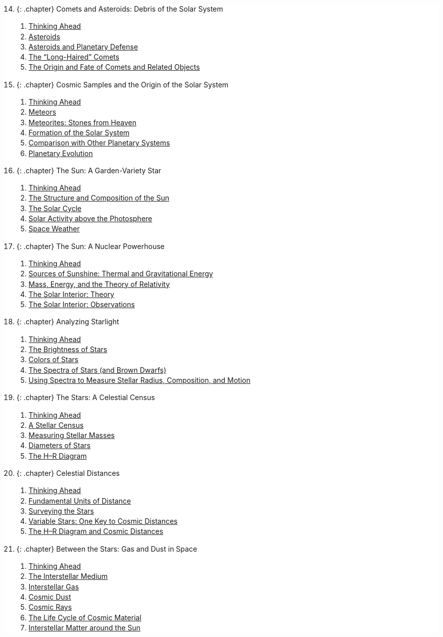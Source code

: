 14. {: .chapter} <span class="title">Comets and Asteroids: Debris of the Solar System</span>
    1.  [Thinking Ahead](contents/m59865.md)
    2.  [Asteroids](contents/m59866.md)
    3.  [Asteroids and Planetary Defense](contents/m59867.md)
    4.  [The “Long-Haired” Comets](contents/m59868.md)
    5.  [The Origin and Fate of Comets and Related Objects](contents/m59869.md)

15. {: .chapter} <span class="title">Cosmic Samples and the Origin of the Solar System</span>
    1.  [Thinking Ahead](contents/m59870.md)
    2.  [Meteors](contents/m59871.md)
    3.  [Meteorites: Stones from Heaven](contents/m59872.md)
    4.  [Formation of the Solar System](contents/m59873.md)
    5.  [Comparison with Other Planetary Systems](contents/m59874.md)
    6.  [Planetary Evolution](contents/m59875.md)

16. {: .chapter} <span class="title">The Sun: A Garden-Variety Star</span>
    1.  [Thinking Ahead](contents/m59876.md)
    2.  [The Structure and Composition of the Sun](contents/m59877.md)
    3.  [The Solar Cycle](contents/m59878.md)
    4.  [Solar Activity above the Photosphere](contents/m59879.md)
    5.  [Space Weather](contents/m59884.md)

17. {: .chapter} <span class="title">The Sun: A Nuclear Powerhouse</span>
    1.  [Thinking Ahead](contents/m59880.md)
    2.  [Sources of Sunshine: Thermal and Gravitational Energy](contents/m59895.md)
    3.  [Mass, Energy, and the Theory of Relativity](contents/m59886.md)
    4.  [The Solar Interior: Theory](contents/m59887.md)
    5.  [The Solar Interior: Observations](contents/m59888.md)

18. {: .chapter} <span class="title">Analyzing Starlight</span>
    1.  [Thinking Ahead](contents/m59889.md)
    2.  [The Brightness of Stars](contents/m59890.md)
    3.  [Colors of Stars](contents/m59891.md)
    4.  [The Spectra of Stars (and Brown Dwarfs)](contents/m59892.md)
    5.  [Using Spectra to Measure Stellar Radius, Composition, and Motion](contents/m59896.md)

19. {: .chapter} <span class="title">The Stars: A Celestial Census</span>
    1.  [Thinking Ahead](contents/m59897.md)
    2.  [A Stellar Census](contents/m59898.md)
    3.  [Measuring Stellar Masses](contents/m59899.md)
    4.  [Diameters of Stars](contents/m59900.md)
    5.  [The H–R Diagram](contents/m59901.md)

20. {: .chapter} <span class="title">Celestial Distances</span>
    1.  [Thinking Ahead](contents/m59902.md)
    2.  [Fundamental Units of Distance](contents/m59904.md)
    3.  [Surveying the Stars](contents/m59905.md)
    4.  [Variable Stars: One Key to Cosmic Distances](contents/m59906.md)
    5.  [The H–R Diagram and Cosmic Distances](contents/m59907.md)

21. {: .chapter} <span class="title">Between the Stars: Gas and Dust in Space</span>
    1.  [Thinking Ahead](contents/m59908.md)
    2.  [The Interstellar Medium](contents/m59909.md)
    3.  [Interstellar Gas](contents/m59910.md)
    4.  [Cosmic Dust](contents/m59911.md)
    5.  [Cosmic Rays](contents/m59912.md)
    6.  [The Life Cycle of Cosmic Material](contents/m59913.md)
    7.  [Interstellar Matter around the Sun](contents/m59914.md)
